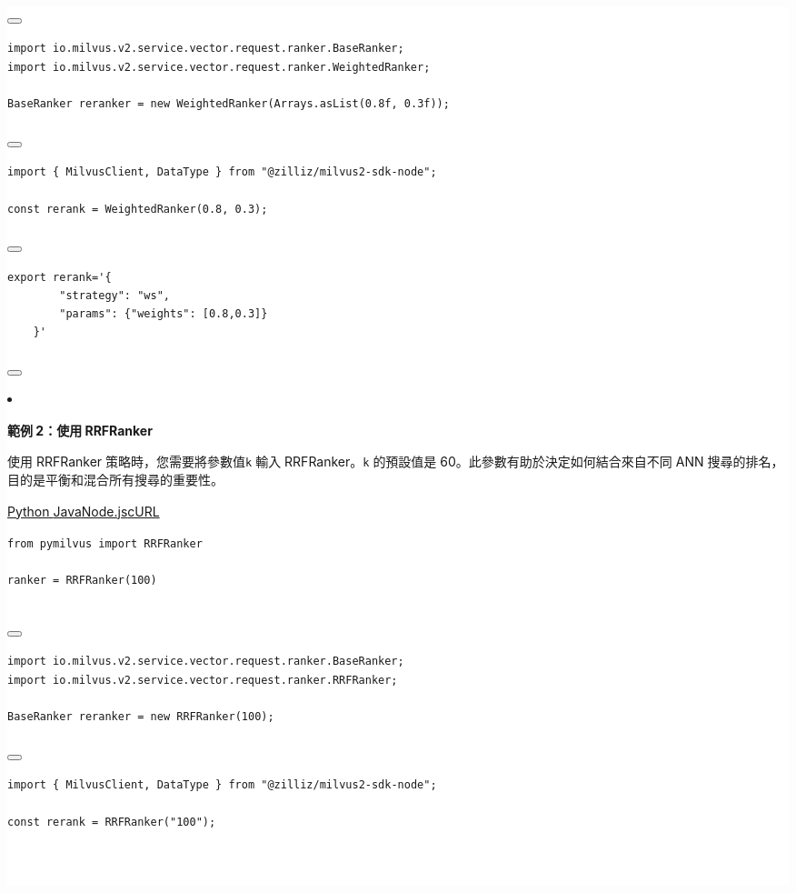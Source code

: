 <button class="copy-code-btn"></button></code></pre>
<pre><code translate="no" class="language-java"><span class="hljs-keyword">import</span> io.milvus.v2.service.vector.request.ranker.BaseRanker;​
<span class="hljs-keyword">import</span> io.milvus.v2.service.vector.request.ranker.WeightedRanker;​
​
<span class="hljs-type">BaseRanker</span> <span class="hljs-variable">reranker</span> <span class="hljs-operator">=</span> <span class="hljs-keyword">new</span> <span class="hljs-title class_">WeightedRanker</span>(Arrays.asList(<span class="hljs-number">0.8f</span>, <span class="hljs-number">0.3f</span>));​

<button class="copy-code-btn"></button></code></pre>
<pre><code translate="no" class="language-javascript"><span class="hljs-keyword">import</span> { <span class="hljs-title class_">MilvusClient</span>, <span class="hljs-title class_">DataType</span> } <span class="hljs-keyword">from</span> <span class="hljs-string">&quot;@zilliz/milvus2-sdk-node&quot;</span>;​
​
<span class="hljs-keyword">const</span> rerank = <span class="hljs-title class_">WeightedRanker</span>(<span class="hljs-number">0.8</span>, <span class="hljs-number">0.3</span>);​

<button class="copy-code-btn"></button></code></pre>
<pre><code translate="no" class="language-curl"><span class="hljs-built_in">export</span> rerank=<span class="hljs-string">&#x27;{​
        &quot;strategy&quot;: &quot;ws&quot;,​
        &quot;params&quot;: {&quot;weights&quot;: [0.8,0.3]}​
    }&#x27;</span>​

<button class="copy-code-btn"></button></code></pre></li>
<li><p><strong>範例 2：使用 RRFRanker</strong></p>
<p>使用 RRFRanker 策略時，您需要將參數值<code translate="no">k</code> 輸入 RRFRanker。<code translate="no">k</code> 的預設值是 60。此參數有助於決定如何結合來自不同 ANN 搜尋的排名，目的是平衡和混合所有搜尋的重要性。</p>
<p><div class="multipleCode">
<a href="#python">Python </a><a href="#java">Java</a><a href="#javascript">Node.js</a><a href="#curl">cURL</a></div></p>
<pre><code translate="no" class="language-python"><span class="hljs-keyword">from</span> pymilvus <span class="hljs-keyword">import</span> <span class="hljs-title class_">RRFRanker</span>​
​
ranker = <span class="hljs-title class_">RRFRanker</span>(<span class="hljs-number">100</span>)​

<button class="copy-code-btn"></button></code></pre>
<pre><code translate="no" class="language-java"><span class="hljs-keyword">import</span> io.milvus.v2.service.vector.request.ranker.BaseRanker;​
<span class="hljs-keyword">import</span> io.milvus.v2.service.vector.request.ranker.RRFRanker;​
​
<span class="hljs-type">BaseRanker</span> <span class="hljs-variable">reranker</span> <span class="hljs-operator">=</span> <span class="hljs-keyword">new</span> <span class="hljs-title class_">RRFRanker</span>(<span class="hljs-number">100</span>);​

<button class="copy-code-btn"></button></code></pre>
<pre><code translate="no" class="language-javascript"><span class="hljs-keyword">import</span> { <span class="hljs-title class_">MilvusClient</span>, <span class="hljs-title class_">DataType</span> } <span class="hljs-keyword">from</span> <span class="hljs-string">&quot;@zilliz/milvus2-sdk-node&quot;</span>;​
​
<span class="hljs-keyword">const</span> rerank = <span class="hljs-title class_">RRFRanker</span>(<span class="hljs-string">&quot;100&quot;</span>);​
